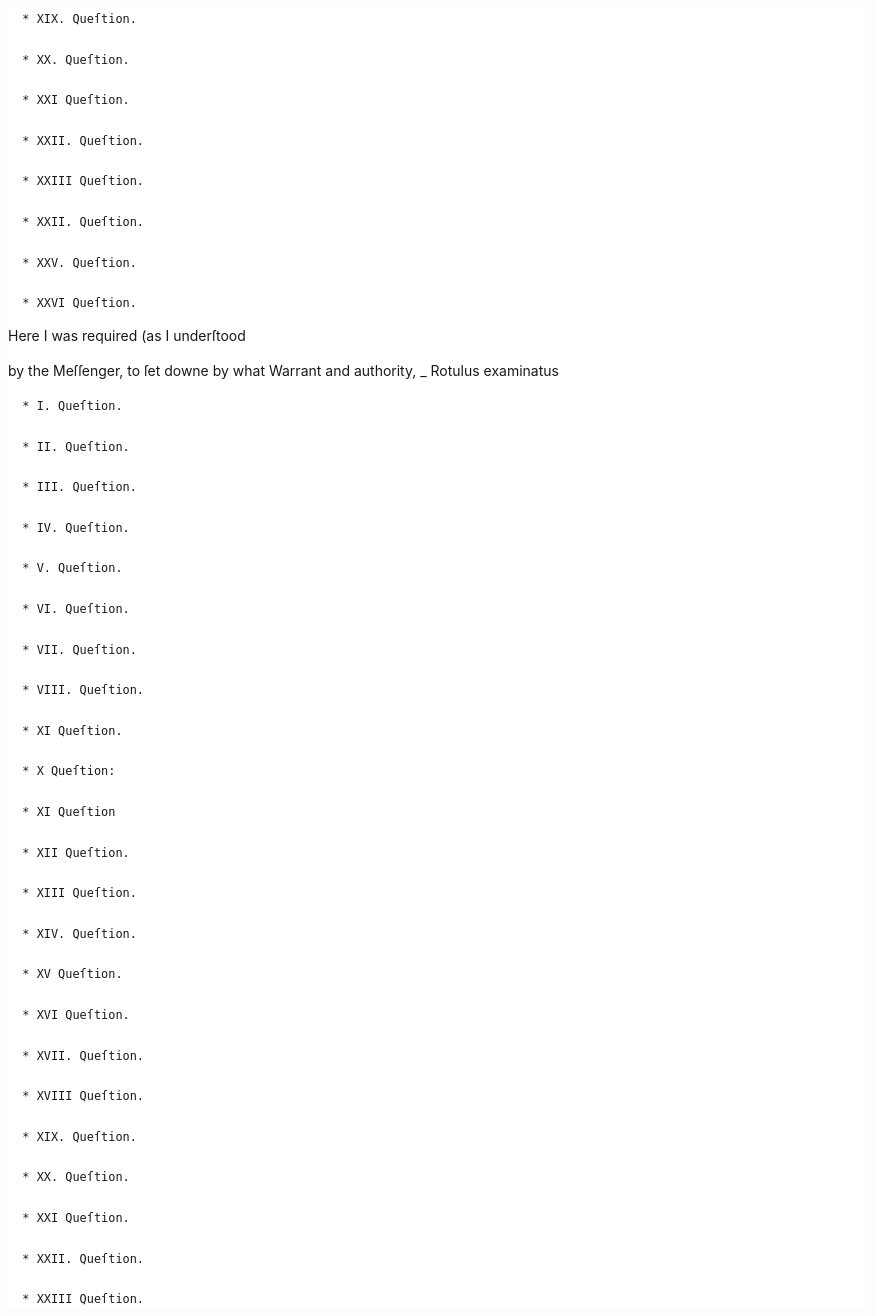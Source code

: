       * XIX. Queſtion.

      * XX. Queſtion.

      * XXI Queſtion.

      * XXII. Queſtion.

      * XXIII Queſtion.

      * XXII. Queſtion.

      * XXV. Queſtion.

      * XXVI Queſtion.
Here I was required (as I underſtood

by the Meſſenger, to ſet downe by what Warrant and authority, 
    _ Rotulus examinatus

      * I. Queſtion.

      * II. Queſtion.

      * III. Queſtion.

      * IV. Queſtion.

      * V. Queſtion.

      * VI. Queſtion.

      * VII. Queſtion.

      * VIII. Queſtion.

      * XI Queſtion.

      * X Queſtion:

      * XI Queſtion

      * XII Queſtion.

      * XIII Queſtion.

      * XIV. Queſtion.

      * XV Queſtion.

      * XVI Queſtion.

      * XVII. Queſtion.

      * XVIII Queſtion.

      * XIX. Queſtion.

      * XX. Queſtion.

      * XXI Queſtion.

      * XXII. Queſtion.

      * XXIII Queſtion.
